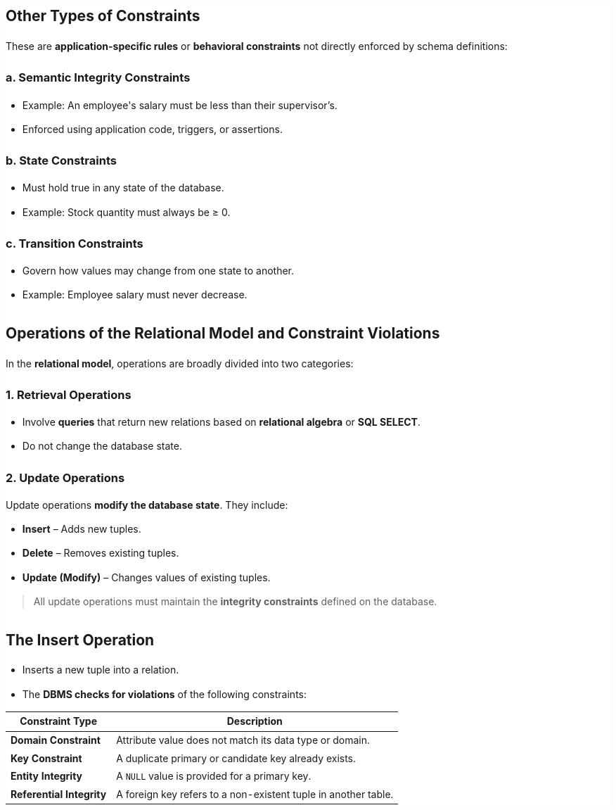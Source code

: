 ## Other Types of Constraints

These are **application-specific rules** or **behavioral constraints** not directly enforced by schema definitions:

### a. Semantic Integrity Constraints

- Example: An employee's salary must be less than their supervisor’s.
    
- Enforced using application code, triggers, or assertions.
    
### b. State Constraints

- Must hold true in any state of the database.
    
- Example: Stock quantity must always be ≥ 0.
    
### c. Transition Constraints

- Govern how values may change from one state to another.
    
- Example: Employee salary must never decrease.
    


## Operations of the Relational Model and Constraint Violations

In the **relational model**, operations are broadly divided into two categories:

### 1. Retrieval Operations

- Involve **queries** that return new relations based on **relational algebra** or **SQL SELECT**.
    
- Do not change the database state.
    
### 2. Update Operations

Update operations **modify the database state**. They include:

- **Insert** – Adds new tuples.
    
- **Delete** – Removes existing tuples.
    
- **Update (Modify)** – Changes values of existing tuples.
    

> All update operations must maintain the **integrity constraints** defined on the database.

## The Insert Operation

- Inserts a new tuple into a relation.
    
- The **DBMS checks for violations** of the following constraints:
    
| Constraint Type           | Description                                                    |
| ------------------------- | -------------------------------------------------------------- |
| **Domain Constraint**     | Attribute value does not match its data type or domain.        |
| **Key Constraint**        | A duplicate primary or candidate key already exists.           |
| **Entity Integrity**      | A `NULL` value is provided for a primary key.                  |
| **Referential Integrity** | A foreign key refers to a non-existent tuple in another table. |
